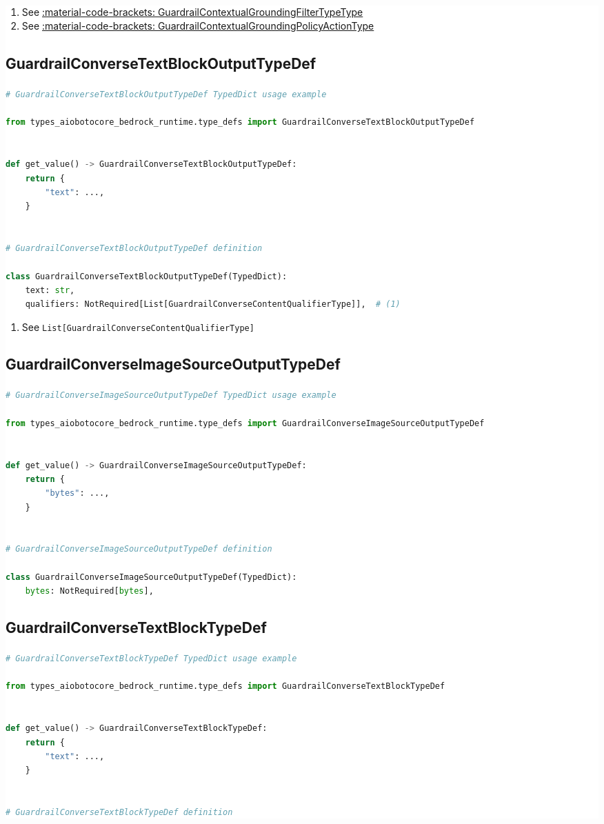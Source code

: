 1. See [:material-code-brackets: GuardrailContextualGroundingFilterTypeType](./literals.md#guardrailcontextualgroundingfiltertypetype)
2. See [:material-code-brackets: GuardrailContextualGroundingPolicyActionType](./literals.md#guardrailcontextualgroundingpolicyactiontype)

## GuardrailConverseTextBlockOutputTypeDef

```python
# GuardrailConverseTextBlockOutputTypeDef TypedDict usage example

from types_aiobotocore_bedrock_runtime.type_defs import GuardrailConverseTextBlockOutputTypeDef


def get_value() -> GuardrailConverseTextBlockOutputTypeDef:
    return {
        "text": ...,
    }


# GuardrailConverseTextBlockOutputTypeDef definition

class GuardrailConverseTextBlockOutputTypeDef(TypedDict):
    text: str,
    qualifiers: NotRequired[List[GuardrailConverseContentQualifierType]],  # (1)
```

1. See `List[GuardrailConverseContentQualifierType]`

## GuardrailConverseImageSourceOutputTypeDef

```python
# GuardrailConverseImageSourceOutputTypeDef TypedDict usage example

from types_aiobotocore_bedrock_runtime.type_defs import GuardrailConverseImageSourceOutputTypeDef


def get_value() -> GuardrailConverseImageSourceOutputTypeDef:
    return {
        "bytes": ...,
    }


# GuardrailConverseImageSourceOutputTypeDef definition

class GuardrailConverseImageSourceOutputTypeDef(TypedDict):
    bytes: NotRequired[bytes],
```


## GuardrailConverseTextBlockTypeDef

```python
# GuardrailConverseTextBlockTypeDef TypedDict usage example

from types_aiobotocore_bedrock_runtime.type_defs import GuardrailConverseTextBlockTypeDef


def get_value() -> GuardrailConverseTextBlockTypeDef:
    return {
        "text": ...,
    }


# GuardrailConverseTextBlockTypeDef definition

```